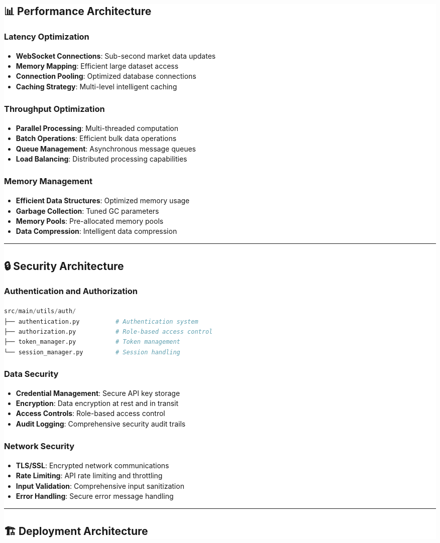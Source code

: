 
## 📊 **Performance Architecture**

### **Latency Optimization**
- **WebSocket Connections**: Sub-second market data updates
- **Memory Mapping**: Efficient large dataset access
- **Connection Pooling**: Optimized database connections
- **Caching Strategy**: Multi-level intelligent caching

### **Throughput Optimization**
- **Parallel Processing**: Multi-threaded computation
- **Batch Operations**: Efficient bulk data operations
- **Queue Management**: Asynchronous message queues
- **Load Balancing**: Distributed processing capabilities

### **Memory Management**
- **Efficient Data Structures**: Optimized memory usage
- **Garbage Collection**: Tuned GC parameters
- **Memory Pools**: Pre-allocated memory pools
- **Data Compression**: Intelligent data compression

---

## 🔒 **Security Architecture**

### **Authentication and Authorization**
```python
src/main/utils/auth/
├── authentication.py          # Authentication system
├── authorization.py           # Role-based access control
├── token_manager.py           # Token management
└── session_manager.py         # Session handling
```

### **Data Security**
- **Credential Management**: Secure API key storage
- **Encryption**: Data encryption at rest and in transit
- **Access Controls**: Role-based access control
- **Audit Logging**: Comprehensive security audit trails

### **Network Security**
- **TLS/SSL**: Encrypted network communications
- **Rate Limiting**: API rate limiting and throttling
- **Input Validation**: Comprehensive input sanitization
- **Error Handling**: Secure error message handling

---

## 🏗️ **Deployment Architecture**
